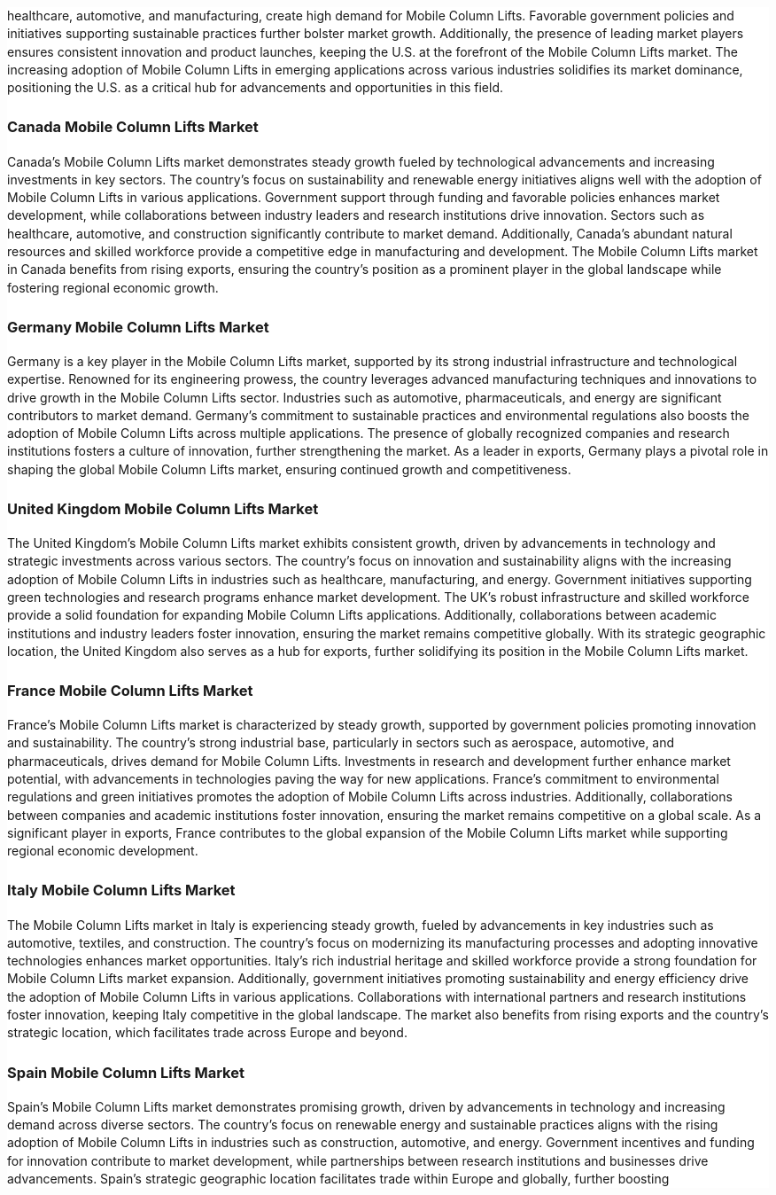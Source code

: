 healthcare, automotive, and manufacturing, create high demand for Mobile Column Lifts. Favorable government policies and initiatives supporting sustainable practices further bolster market growth. Additionally, the presence of leading market players ensures consistent innovation and product launches, keeping the U.S. at the forefront of the Mobile Column Lifts market. The increasing adoption of Mobile Column Lifts in emerging applications across various industries solidifies its market dominance, positioning the U.S. as a critical hub for advancements and opportunities in this field.</p><h3>Canada Mobile Column Lifts Market</h3><p>Canada&rsquo;s Mobile Column Lifts market demonstrates steady growth fueled by technological advancements and increasing investments in key sectors. The country&rsquo;s focus on sustainability and renewable energy initiatives aligns well with the adoption of Mobile Column Lifts in various applications. Government support through funding and favorable policies enhances market development, while collaborations between industry leaders and research institutions drive innovation. Sectors such as healthcare, automotive, and construction significantly contribute to market demand. Additionally, Canada&rsquo;s abundant natural resources and skilled workforce provide a competitive edge in manufacturing and development. The Mobile Column Lifts market in Canada benefits from rising exports, ensuring the country&rsquo;s position as a prominent player in the global landscape while fostering regional economic growth.</p><h3>Germany Mobile Column Lifts Market</h3><p>Germany is a key player in the Mobile Column Lifts market, supported by its strong industrial infrastructure and technological expertise. Renowned for its engineering prowess, the country leverages advanced manufacturing techniques and innovations to drive growth in the Mobile Column Lifts sector. Industries such as automotive, pharmaceuticals, and energy are significant contributors to market demand. Germany&rsquo;s commitment to sustainable practices and environmental regulations also boosts the adoption of Mobile Column Lifts across multiple applications. The presence of globally recognized companies and research institutions fosters a culture of innovation, further strengthening the market. As a leader in exports, Germany plays a pivotal role in shaping the global Mobile Column Lifts market, ensuring continued growth and competitiveness.</p><h3>United Kingdom Mobile Column Lifts Market</h3><p>The United Kingdom&rsquo;s Mobile Column Lifts market exhibits consistent growth, driven by advancements in technology and strategic investments across various sectors. The country&rsquo;s focus on innovation and sustainability aligns with the increasing adoption of Mobile Column Lifts in industries such as healthcare, manufacturing, and energy. Government initiatives supporting green technologies and research programs enhance market development. The UK&rsquo;s robust infrastructure and skilled workforce provide a solid foundation for expanding Mobile Column Lifts applications. Additionally, collaborations between academic institutions and industry leaders foster innovation, ensuring the market remains competitive globally. With its strategic geographic location, the United Kingdom also serves as a hub for exports, further solidifying its position in the Mobile Column Lifts market.</p><h3>France Mobile Column Lifts Market</h3><p>France&rsquo;s Mobile Column Lifts market is characterized by steady growth, supported by government policies promoting innovation and sustainability. The country&rsquo;s strong industrial base, particularly in sectors such as aerospace, automotive, and pharmaceuticals, drives demand for Mobile Column Lifts. Investments in research and development further enhance market potential, with advancements in technologies paving the way for new applications. France&rsquo;s commitment to environmental regulations and green initiatives promotes the adoption of Mobile Column Lifts across industries. Additionally, collaborations between companies and academic institutions foster innovation, ensuring the market remains competitive on a global scale. As a significant player in exports, France contributes to the global expansion of the Mobile Column Lifts market while supporting regional economic development.</p><h3>Italy Mobile Column Lifts Market</h3><p>The Mobile Column Lifts market in Italy is experiencing steady growth, fueled by advancements in key industries such as automotive, textiles, and construction. The country&rsquo;s focus on modernizing its manufacturing processes and adopting innovative technologies enhances market opportunities. Italy&rsquo;s rich industrial heritage and skilled workforce provide a strong foundation for Mobile Column Lifts market expansion. Additionally, government initiatives promoting sustainability and energy efficiency drive the adoption of Mobile Column Lifts in various applications. Collaborations with international partners and research institutions foster innovation, keeping Italy competitive in the global landscape. The market also benefits from rising exports and the country&rsquo;s strategic location, which facilitates trade across Europe and beyond.</p><h3>Spain Mobile Column Lifts Market</h3><p>Spain&rsquo;s Mobile Column Lifts market demonstrates promising growth, driven by advancements in technology and increasing demand across diverse sectors. The country&rsquo;s focus on renewable energy and sustainable practices aligns with the rising adoption of Mobile Column Lifts in industries such as construction, automotive, and energy. Government incentives and funding for innovation contribute to market development, while partnerships between research institutions and businesses drive advancements. Spain&rsquo;s strategic geographic location facilitates trade within Europe and globally, further boosting